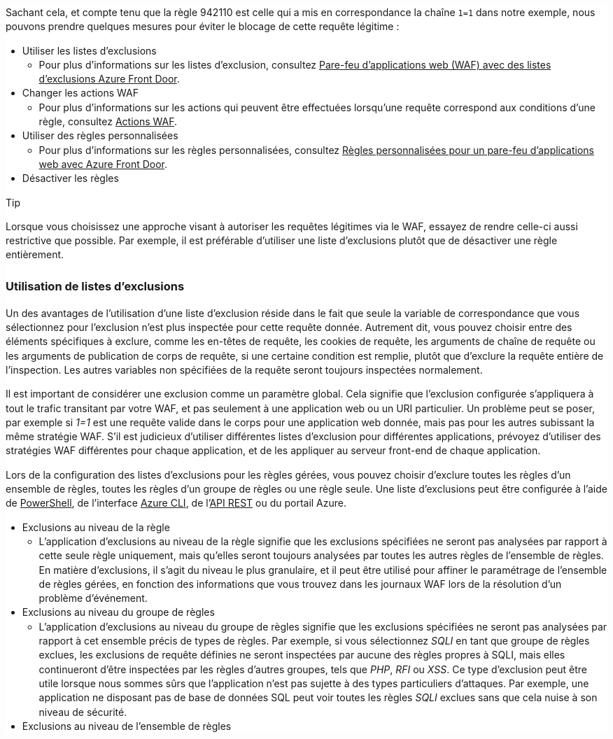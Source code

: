 Sachant cela, et compte tenu que la règle 942110 est celle qui a mis en correspondance la chaîne `1=1` dans notre exemple, nous pouvons prendre quelques mesures pour éviter le blocage de cette requête légitime :
 
* Utiliser les listes d’exclusions
  * Pour plus d’informations sur les listes d’exclusion, consultez [Pare-feu d’applications web (WAF) avec des listes d’exclusions Azure Front Door](waf-front-door-exclusion.md). 
* Changer les actions WAF
  * Pour plus d’informations sur les actions qui peuvent être effectuées lorsqu’une requête correspond aux conditions d’une règle, consultez [Actions WAF](afds-overview.md#waf-actions).
* Utiliser des règles personnalisées
  * Pour plus d’informations sur les règles personnalisées, consultez [Règles personnalisées pour un pare-feu d’applications web avec Azure Front Door](waf-front-door-custom-rules.md).
* Désactiver les règles 

> [!TIP]
> Lorsque vous choisissez une approche visant à autoriser les requêtes légitimes via le WAF, essayez de rendre celle-ci aussi restrictive que possible. Par exemple, il est préférable d’utiliser une liste d’exclusions plutôt que de désactiver une règle entièrement.

### <a name="using-exclusion-lists"></a>Utilisation de listes d’exclusions

Un des avantages de l’utilisation d’une liste d’exclusion réside dans le fait que seule la variable de correspondance que vous sélectionnez pour l’exclusion n’est plus inspectée pour cette requête donnée. Autrement dit, vous pouvez choisir entre des éléments spécifiques à exclure, comme les en-têtes de requête, les cookies de requête, les arguments de chaîne de requête ou les arguments de publication de corps de requête, si une certaine condition est remplie, plutôt que d’exclure la requête entière de l’inspection. Les autres variables non spécifiées de la requête seront toujours inspectées normalement.
 
Il est important de considérer une exclusion comme un paramètre global. Cela signifie que l’exclusion configurée s’appliquera à tout le trafic transitant par votre WAF, et pas seulement à une application web ou un URI particulier. Un problème peut se poser, par exemple si *1=1* est une requête valide dans le corps pour une application web donnée, mais pas pour les autres subissant la même stratégie WAF. S’il est judicieux d’utiliser différentes listes d’exclusion pour différentes applications, prévoyez d’utiliser des stratégies WAF différentes pour chaque application, et de les appliquer au serveur front-end de chaque application.
 
Lors de la configuration des listes d’exclusions pour les règles gérées, vous pouvez choisir d’exclure toutes les règles d’un ensemble de règles, toutes les règles d’un groupe de règles ou une règle seule. Une liste d’exclusions peut être configurée à l’aide de [PowerShell](/powershell/module/az.frontdoor/New-AzFrontDoorWafManagedRuleExclusionObject?view=azps-4.7.0&viewFallbackFrom=azps-3.5.0), de l’interface [Azure CLI](/cli/azure/ext/front-door/network/front-door/waf-policy/managed-rules/exclusion?view=azure-cli-latest#ext_front_door_az_network_front_door_waf_policy_managed_rules_exclusion_add), de l’[API REST](/rest/api/frontdoorservice/webapplicationfirewall/policies/createorupdate) ou du portail Azure.

* Exclusions au niveau de la règle
  * L’application d’exclusions au niveau de la règle signifie que les exclusions spécifiées ne seront pas analysées par rapport à cette seule règle uniquement, mais qu’elles seront toujours analysées par toutes les autres règles de l’ensemble de règles. En matière d’exclusions, il s’agit du niveau le plus granulaire, et il peut être utilisé pour affiner le paramétrage de l’ensemble de règles gérées, en fonction des informations que vous trouvez dans les journaux WAF lors de la résolution d’un problème d’événement.
* Exclusions au niveau du groupe de règles
  * L’application d’exclusions au niveau du groupe de règles signifie que les exclusions spécifiées ne seront pas analysées par rapport à cet ensemble précis de types de règles. Par exemple, si vous sélectionnez *SQLI* en tant que groupe de règles exclues, les exclusions de requête définies ne seront inspectées par aucune des règles propres à SQLI, mais elles continueront d’être inspectées par les règles d’autres groupes, tels que *PHP*, *RFI* ou *XSS*. Ce type d’exclusion peut être utile lorsque nous sommes sûrs que l’application n’est pas sujette à des types particuliers d’attaques. Par exemple, une application ne disposant pas de base de données SQL peut voir toutes les règles *SQLI* exclues sans que cela nuise à son niveau de sécurité.
* Exclusions au niveau de l’ensemble de règles 